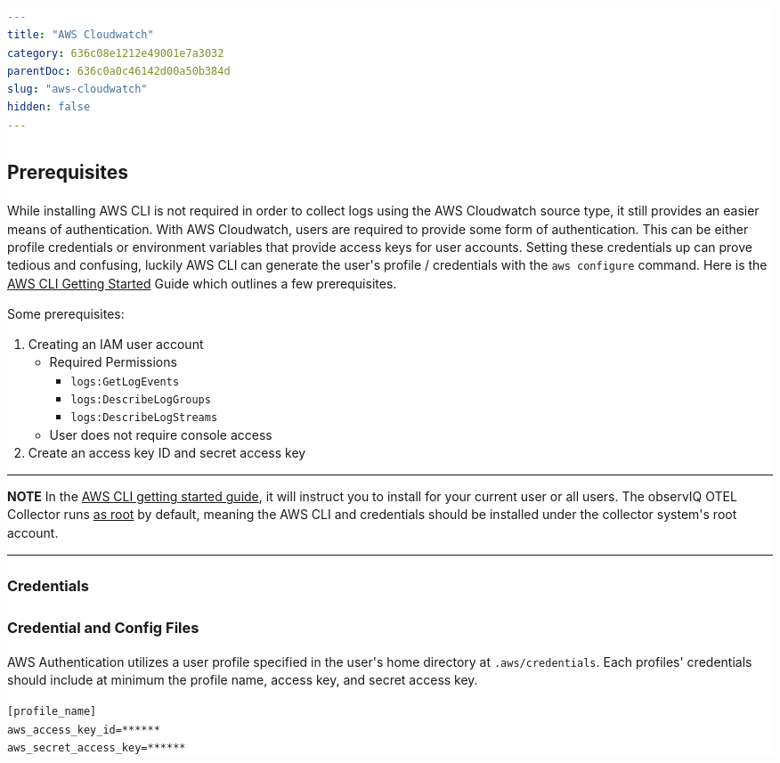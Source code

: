 ```yaml
---
title: "AWS Cloudwatch"
category: 636c08e1212e49001e7a3032
parentDoc: 636c0a0c46142d00a50b384d
slug: "aws-cloudwatch"
hidden: false
---
```


## Prerequisites

While installing AWS CLI is not required in order to collect logs using the AWS Cloudwatch source type, it still provides an easier means of authentication. With AWS Cloudwatch, users are required to provide some form of authentication. This can be either profile credentials or environment variables that provide access keys for user accounts. Setting these credentials up can prove tedious and confusing, luckily AWS CLI can generate the user's profile / credentials with the `aws configure` command. Here is the [AWS CLI Getting Started](https://docs.aws.amazon.com/cli/latest/userguide/cli-chap-getting-started.html) Guide which outlines a few prerequisites.

Some prerequisites:

1. Creating an IAM user account
   - Required Permissions
     - `logs:GetLogEvents`
     - `logs:DescribeLogGroups`
     - `logs:DescribeLogStreams`
   - User does not require console access
2. Create an access key ID and secret access key

---

**NOTE**
In the [AWS CLI getting started guide](https://docs.aws.amazon.com/cli/latest/userguide/getting-started-install.html), it will instruct you to install for your current user or all users.
The observIQ OTEL Collector runs [as root](https://github.com/observIQ/observiq-otel-collector/blob/main/docs/installation-linux.md#configuring-the-collector) by default, meaning the AWS CLI and credentials should be installed under the collector system's root account.

---

### Credentials

### Credential and Config Files

AWS Authentication utilizes a user profile specified in the user's home directory at `.aws/credentials`. Each profiles' credentials should include at minimum
the profile name, access key, and secret access key.

```
[profile_name]
aws_access_key_id=******
aws_secret_access_key=******
```
